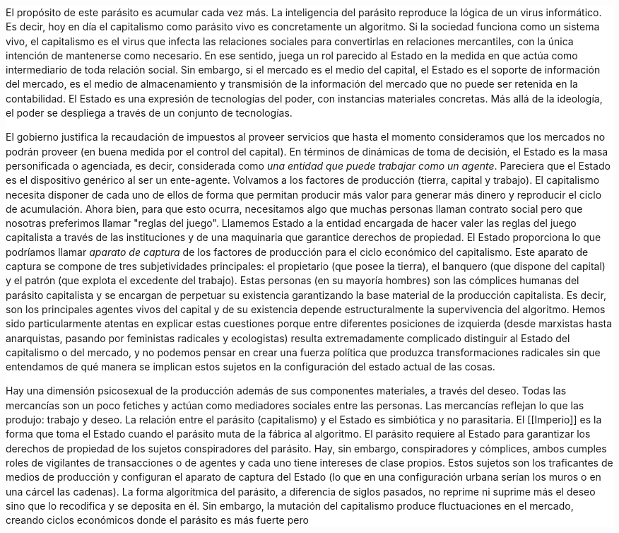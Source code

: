El propósito de este parásito es acumular cada vez más. La inteligencia
del parásito reproduce la lógica de un virus informático. Es decir, hoy
en día el capitalismo como parásito vivo es concretamente un algoritmo.
Si la sociedad funciona como un sistema vivo, el capitalismo es el virus
que infecta las relaciones sociales para convertirlas en relaciones
mercantiles, con la única intención de mantenerse como necesario. En ese
sentido, juega un rol parecido al Estado en la medida en que actúa como
intermediario de toda relación social. Sin embargo, si el mercado es el
medio del capital, el Estado es el soporte de información del mercado,
es el medio de almacenamiento y transmisión de la información del
mercado que no puede ser retenida en la contabilidad. El Estado es una
expresión de tecnologías del poder, con instancias materiales concretas.
Más allá de la ideología, el poder se despliega a través de un conjunto
de tecnologías.

El gobierno justifica la recaudación de impuestos al proveer servicios
que hasta el momento consideramos que los mercados no podrán proveer (en
buena medida por el control del capital). En términos de dinámicas de
toma de decisión, el Estado es la masa personificada o agenciada, es
decir, considerada como *una entidad que puede trabajar como un agente*.
Pareciera que el Estado es el dispositivo genérico al ser un
ente-agente. Volvamos a los factores de producción (tierra, capital y
trabajo). El capitalismo necesita disponer de cada uno de ellos de forma
que permitan producir más valor para generar más dinero y reproducir el
ciclo de acumulación. Ahora bien, para que esto ocurra, necesitamos algo
que muchas personas llaman contrato social pero que nosotras preferimos
llamar "reglas del juego". Llamemos Estado a la entidad encargada de
hacer valer las reglas del juego capitalista a través de las
instituciones y de una maquinaria que garantice derechos de propiedad.
El Estado proporciona lo que podríamos llamar *aparato de captura* de
los factores de producción para el ciclo económico del capitalismo. Este
aparato de captura se compone de tres subjetividades principales: el
propietario (que posee la tierra), el banquero (que dispone del capital)
y el patrón (que explota el excedente del trabajo). Estas personas (en
su mayoría hombres) son las cómplices humanas del parásito capitalista y
se encargan de perpetuar su existencia garantizando la base material de
la producción capitalista. Es decir, son los principales agentes vivos
del capital y de su existencia depende estructuralmente la supervivencia
del algoritmo. Hemos sido particularmente atentas en explicar estas
cuestiones porque entre diferentes posiciones de izquierda (desde
marxistas hasta anarquistas, pasando por feministas radicales y
ecologistas) resulta extremadamente complicado distinguir al Estado del
capitalismo o del mercado, y no podemos pensar en crear una fuerza
política que produzca transformaciones radicales sin que entendamos de
qué manera se implican estos sujetos en la configuración del estado
actual de las cosas.

Hay una dimensión psicosexual de la producción además de sus componentes
materiales, a través del deseo. Todas las mercancías son un poco
fetiches y actúan como mediadores sociales entre las personas. Las
mercancías reflejan lo que las produjo: trabajo y deseo. La relación
entre el parásito (capitalismo) y el Estado es simbiótica y no
parasitaria. El [[Imperio]] es la forma que toma el Estado cuando el
parásito muta de la fábrica al algoritmo. El parásito requiere al Estado
para garantizar los derechos de propiedad de los sujetos conspiradores
del parásito. Hay, sin embargo, conspiradores y cómplices, ambos cumples
roles de vigilantes de transacciones o de agentes y cada uno tiene
intereses de clase propios. Estos sujetos son los traficantes de medios
de producción y configuran el aparato de captura del Estado (lo que en
una configuración urbana serían los muros o en una cárcel las cadenas).
La forma algorítmica del parásito, a diferencia de siglos pasados, no
reprime ni suprime más el deseo sino que lo recodifica y se deposita en
él. Sin embargo, la mutación del capitalismo produce fluctuaciones en el
mercado, creando ciclos económicos donde el parásito es más fuerte pero

[^1]: [[Tiqqun]] intenta hacer un análisis de esta condición opuesta al
[^2]: Este concepto está basado en la obra *Eumeswill* de Ernst Jünger,
[^3]: Que para mí sería algo así como las formas de vida se posicionan
[^4]: Sin embargo, quiero hacer énfasis en que la parte biológica y el
[^5]: Estas condiciones son los agenciamientos, dispositivos y códigos
[^6]: [unesco.org/education/poverty/grameen.shtm](unesco.org/education/poverty/grameen.shtm){.uri}
[^7]: En este apartado concretamos muchos de los planteamientos
[^8]: (Para ello, recordemos que la experiencia humana es tan
[^9]: Toda mercancía, en la medida en que produce al sujeto como un
[^10]: Traducción del autor.